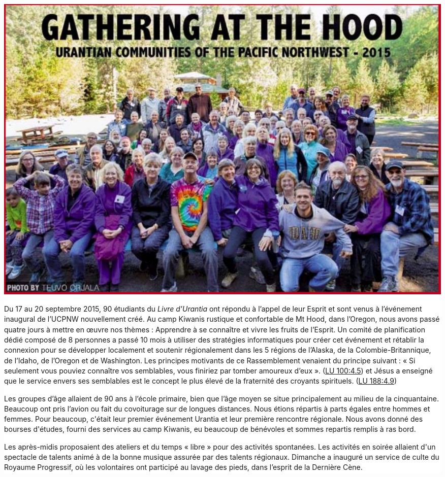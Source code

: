 <img src="/image/article/The_Mighty_Messenger/2015_Fall/005877.jpg">
</figure>

Du 17 au 20 septembre 2015, 90 étudiants du _Livre d'Urantia_ ont répondu à l’appel de leur Esprit et sont venus à l’événement inaugural de l’UCPNW nouvellement créé. Au camp Kiwanis rustique et confortable de Mt Hood, dans l’Oregon, nous avons passé quatre jours à mettre en œuvre nos thèmes : Apprendre à se connaître et vivre les fruits de l’Esprit. Un comité de planification dédié composé de 8 personnes a passé 10 mois à utiliser des stratégies informatiques pour créer cet événement et rétablir la connexion pour se développer localement et soutenir régionalement dans les 5 régions de l’Alaska, de la Colombie-Britannique, de l’Idaho, de l’Oregon et de Washington. Les principes motivants de ce Rassemblement venaient du principe suivant : « Si seulement vous pouviez connaître vos semblables, vous finiriez par tomber amoureux d’eux ». (<a id="a297_846"></a>[LU 100:4.5](/fr/The_Urantia_Book/100#p4_5)) et Jésus a enseigné que le service envers ses semblables est le concept le plus élevé de la fraternité des croyants spirituels. (<a id="a297_1020"></a>[LU 188:4.9](/fr/The_Urantia_Book/188#p4_9))

Les groupes d’âge allaient de 90 ans à l’école primaire, bien que l’âge moyen se situe principalement au milieu de la cinquantaine. Beaucoup ont pris l’avion ou fait du covoiturage sur de longues distances. Nous étions répartis à parts égales entre hommes et femmes. Pour beaucoup, c'était leur premier événement Urantia et leur première rencontre régionale. Nous avons donné des bourses d'études, fourni des services au camp Kiwanis, eu beaucoup de bénévoles et sommes repartis remplis à ras bord.

Les après-midis proposaient des ateliers et du temps « libre » pour des activités spontanées. Les activités en soirée allaient d'un spectacle de talents animé à de la bonne musique assurée par des talents régionaux. Dimanche a inauguré un service de culte du Royaume Progressif, où les volontaires ont participé au lavage des pieds, dans l’esprit de la Dernière Cène.

